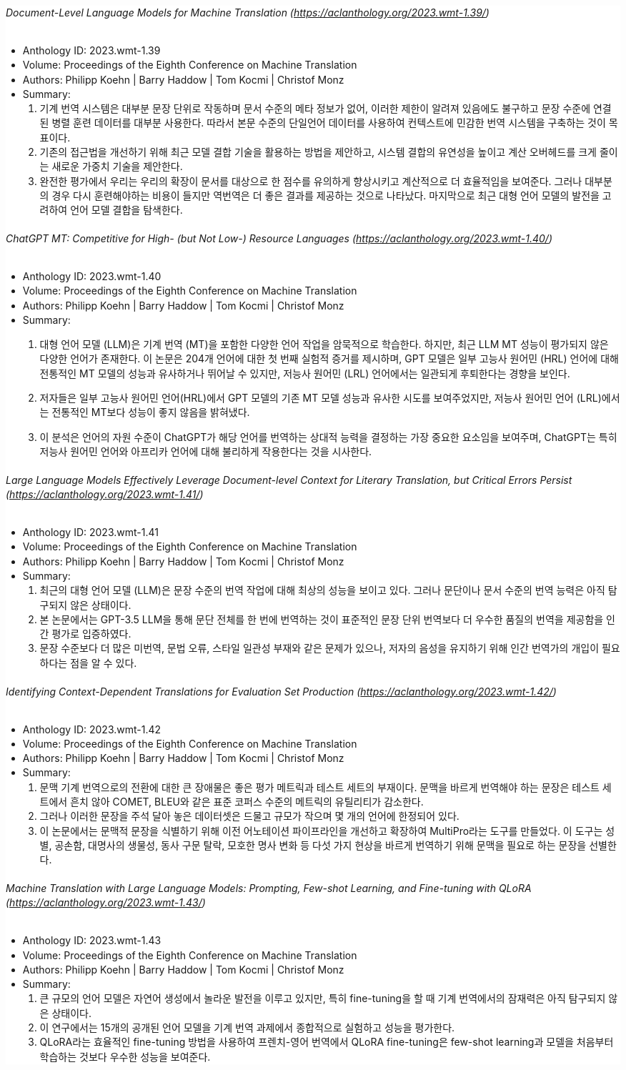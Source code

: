 ###### Document-Level Language Models for Machine Translation (https://aclanthology.org/2023.wmt-1.39/)
- Anthology ID: 2023.wmt-1.39 
- Volume: Proceedings of the Eighth Conference on Machine Translation 
- Authors: Philipp Koehn | Barry Haddow | Tom Kocmi | Christof Monz 
- Summary: 
    1. 기계 번역 시스템은 대부분 문장 단위로 작동하며 문서 수준의 메타 정보가 없어, 이러한 제한이 알려져 있음에도 불구하고 문장 수준에 연결된 병렬 훈련 데이터를 대부분 사용한다. 따라서 본문 수준의 단일언어 데이터를 사용하여 컨텍스트에 민감한 번역 시스템을 구축하는 것이 목표이다.
    2. 기존의 접근법을 개선하기 위해 최근 모델 결합 기술을 활용하는 방법을 제안하고, 시스템 결합의 유연성을 높이고 계산 오버헤드를 크게 줄이는 새로운 가중치 기술을 제안한다.
    3. 완전한 평가에서 우리는 우리의 확장이 문서를 대상으로 한 점수를 유의하게 향상시키고 계산적으로 더 효율적임을 보여준다. 그러나 대부분의 경우 다시 훈련해야하는 비용이 들지만 역번역은 더 좋은 결과를 제공하는 것으로 나타났다. 마지막으로 최근 대형 언어 모델의 발전을 고려하여 언어 모델 결합을 탐색한다.

###### ChatGPT MT: Competitive for High- (but Not Low-) Resource Languages (https://aclanthology.org/2023.wmt-1.40/)
- Anthology ID: 2023.wmt-1.40 
- Volume: Proceedings of the Eighth Conference on Machine Translation 
- Authors: Philipp Koehn | Barry Haddow | Tom Kocmi | Christof Monz 
- Summary: 
    1. 대형 언어 모델 (LLM)은 기계 번역 (MT)을 포함한 다양한 언어 작업을 암묵적으로 학습한다. 하지만, 최근 LLM MT 성능이 평가되지 않은 다양한 언어가 존재한다. 이 논문은 204개 언어에 대한 첫 번째 실험적 증거를 제시하며, GPT 모델은 일부 고능사 원어민 (HRL) 언어에 대해 전통적인 MT 모델의 성능과 유사하거나 뛰어날 수 있지만, 저능사 원어민 (LRL) 언어에서는 일관되게 후퇴한다는 경향을 보인다.
    
    2. 저자들은 일부 고능사 원어민 언어(HRL)에서 GPT 모델의 기존 MT 모델 성능과 유사한 시도를 보여주었지만, 저능사 원어민 언어 (LRL)에서는 전통적인 MT보다 성능이 좋지 않음을 밝혀냈다. 
    
    3. 이 분석은 언어의 자원 수준이 ChatGPT가 해당 언어를 번역하는 상대적 능력을 결정하는 가장 중요한 요소임을 보여주며, ChatGPT는 특히 저능사 원어민 언어와 아프리카 언어에 대해 불리하게 작용한다는 것을 시사한다.

###### Large Language Models Effectively Leverage Document-level Context for Literary Translation, but Critical Errors Persist (https://aclanthology.org/2023.wmt-1.41/)
- Anthology ID: 2023.wmt-1.41 
- Volume: Proceedings of the Eighth Conference on Machine Translation 
- Authors: Philipp Koehn | Barry Haddow | Tom Kocmi | Christof Monz 
- Summary: 
    1. 최근의 대형 언어 모델 (LLM)은 문장 수준의 번역 작업에 대해 최상의 성능을 보이고 있다. 그러나 문단이나 문서 수준의 번역 능력은 아직 탐구되지 않은 상태이다.
    2. 본 논문에서는 GPT-3.5 LLM을 통해 문단 전체를 한 번에 번역하는 것이 표준적인 문장 단위 번역보다 더 우수한 품질의 번역을 제공함을 인간 평가로 입증하였다.
    3. 문장 수준보다 더 많은 미번역, 문법 오류, 스타일 일관성 부재와 같은 문제가 있으나, 저자의 음성을 유지하기 위해 인간 번역가의 개입이 필요하다는 점을 알 수 있다.

###### Identifying Context-Dependent Translations for Evaluation Set Production (https://aclanthology.org/2023.wmt-1.42/)
- Anthology ID: 2023.wmt-1.42 
- Volume: Proceedings of the Eighth Conference on Machine Translation 
- Authors: Philipp Koehn | Barry Haddow | Tom Kocmi | Christof Monz 
- Summary: 
    1. 문맥 기계 번역으로의 전환에 대한 큰 장애물은 좋은 평가 메트릭과 테스트 세트의 부재이다. 문맥을 바르게 번역해야 하는 문장은 테스트 세트에서 흔치 않아 COMET, BLEU와 같은 표준 코퍼스 수준의 메트릭의 유틸리티가 감소한다.
    2. 그러나 이러한 문장을 주석 달아 놓은 데이터셋은 드물고 규모가 작으며 몇 개의 언어에 한정되어 있다. 
    3. 이 논문에서는 문맥적 문장을 식별하기 위해 이전 어노테이션 파이프라인을 개선하고 확장하여 MultiPro라는 도구를 만들었다. 이 도구는 성별, 공손함, 대명사의 생물성, 동사 구문 탈락, 모호한 명사 변화 등 다섯 가지 현상을 바르게 번역하기 위해 문맥을 필요로 하는 문장을 선별한다.

###### Machine Translation with Large Language Models: Prompting, Few-shot Learning, and Fine-tuning with QLoRA (https://aclanthology.org/2023.wmt-1.43/)
- Anthology ID: 2023.wmt-1.43 
- Volume: Proceedings of the Eighth Conference on Machine Translation 
- Authors: Philipp Koehn | Barry Haddow | Tom Kocmi | Christof Monz 
- Summary: 
    1. 큰 규모의 언어 모델은 자연어 생성에서 놀라운 발전을 이루고 있지만, 특히 fine-tuning을 할 때 기계 번역에서의 잠재력은 아직 탐구되지 않은 상태이다.
    2. 이 연구에서는 15개의 공개된 언어 모델을 기계 번역 과제에서 종합적으로 실험하고 성능을 평가한다.
    3. QLoRA라는 효율적인 fine-tuning 방법을 사용하여 프렌치-영어 번역에서 QLoRA fine-tuning은 few-shot learning과 모델을 처음부터 학습하는 것보다 우수한 성능을 보여준다.
